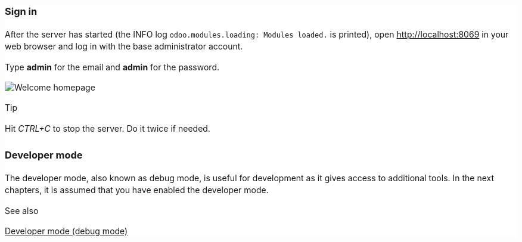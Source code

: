 ### Sign in

After the server has started (the INFO log `odoo.modules.loading: Modules
loaded.` is printed), open <http://localhost:8069> in your web browser and log
in with the base administrator account.

Type **admin** for the email and **admin** for the password.

![Welcome homepage](../../../_images/welcome-homepage.png) <div class="alert alert-info">
<p class="alert-title">
Tip</p><p>Hit <em>CTRL+C</em> to stop the server. Do it twice if needed.</p>
</div>

### Developer mode

The developer mode, also known as debug mode, is useful for development as it
gives access to additional tools. In the next chapters, it is assumed that you
have enabled the developer mode.

<div class="alert alert-secondary">
<p class="alert-title">
See also</p><p><a href="../../../applications/general/developer_mode">Developer mode (debug mode)</a></p>
</div>

